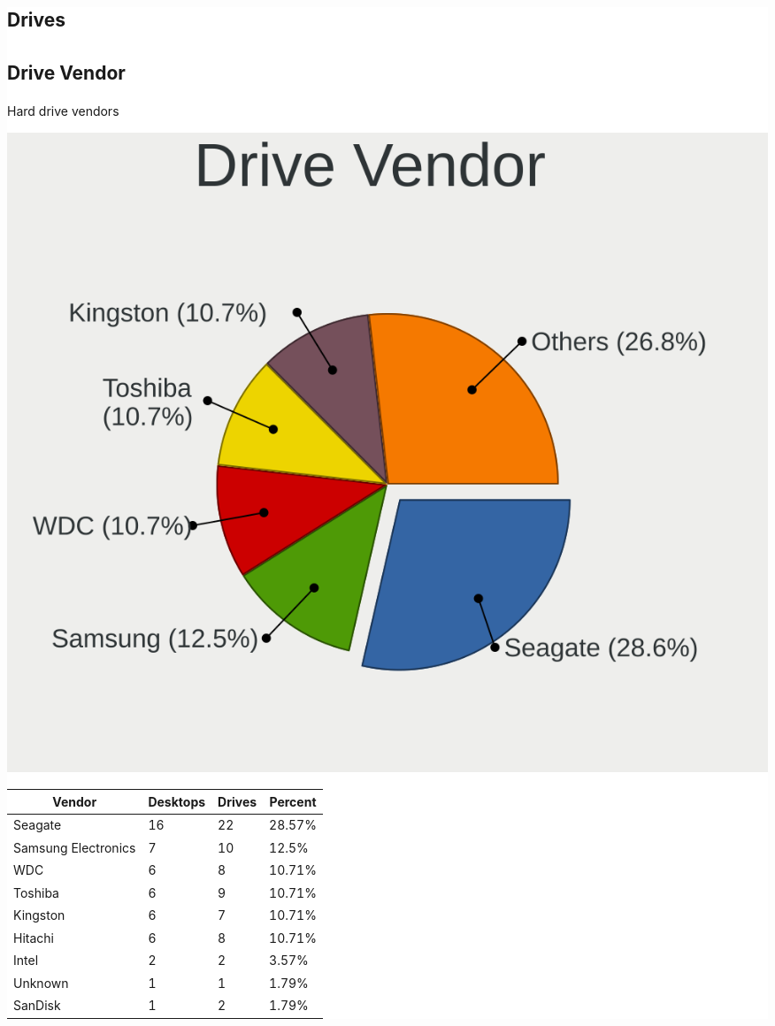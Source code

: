 Drives
------

Drive Vendor
------------

Hard drive vendors

![Drive Vendor](./images/pie_chart/drive_vendor.svg)


| Vendor              | Desktops | Drives | Percent |
|---------------------|----------|--------|---------|
| Seagate             | 16       | 22     | 28.57%  |
| Samsung Electronics | 7        | 10     | 12.5%   |
| WDC                 | 6        | 8      | 10.71%  |
| Toshiba             | 6        | 9      | 10.71%  |
| Kingston            | 6        | 7      | 10.71%  |
| Hitachi             | 6        | 8      | 10.71%  |
| Intel               | 2        | 2      | 3.57%   |
| Unknown             | 1        | 1      | 1.79%   |
| SanDisk             | 1        | 2      | 1.79%   |